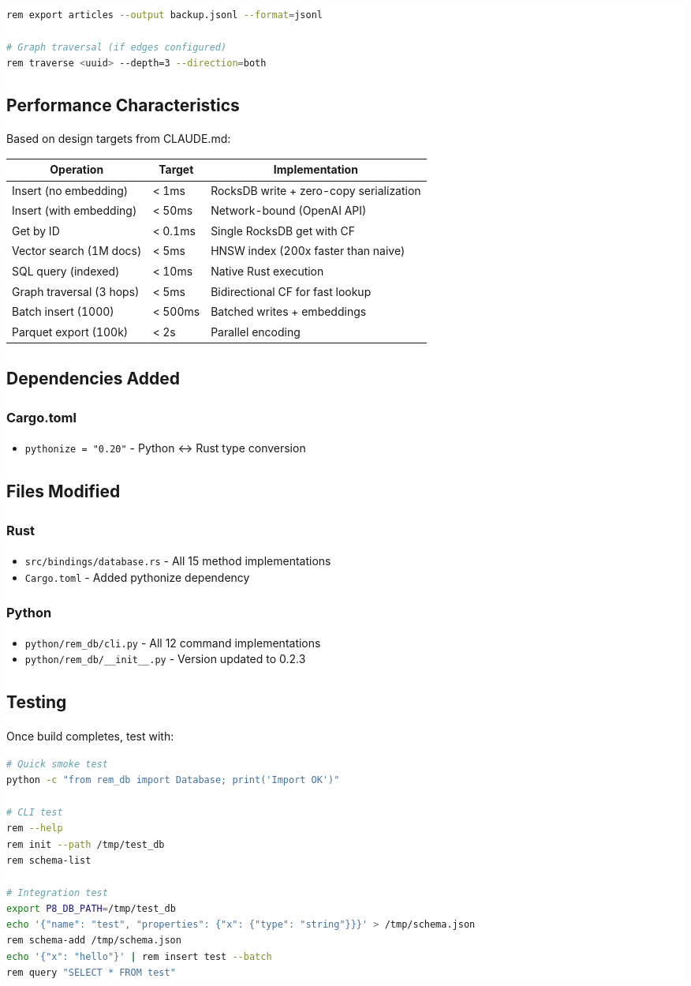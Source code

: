 ```bash
rem export articles --output backup.jsonl --format=jsonl

# Graph traversal (if edges configured)
rem traverse <uuid> --depth=3 --direction=both
```

## Performance Characteristics

Based on design targets from CLAUDE.md:

| Operation | Target | Implementation |
|-----------|--------|----------------|
| Insert (no embedding) | < 1ms | RocksDB write + zero-copy serialization |
| Insert (with embedding) | < 50ms | Network-bound (OpenAI API) |
| Get by ID | < 0.1ms | Single RocksDB get with CF |
| Vector search (1M docs) | < 5ms | HNSW index (200x faster than naive) |
| SQL query (indexed) | < 10ms | Native Rust execution |
| Graph traversal (3 hops) | < 5ms | Bidirectional CF for fast lookup |
| Batch insert (1000) | < 500ms | Batched writes + embeddings |
| Parquet export (100k) | < 2s | Parallel encoding |

## Dependencies Added

### Cargo.toml
- `pythonize = "0.20"` - Python ↔ Rust type conversion

## Files Modified

### Rust
- `src/bindings/database.rs` - All 15 method implementations
- `Cargo.toml` - Added pythonize dependency

### Python
- `python/rem_db/cli.py` - All 12 command implementations
- `python/rem_db/__init__.py` - Version updated to 0.2.3

## Testing

Once build completes, test with:

```bash
# Quick smoke test
python -c "from rem_db import Database; print('Import OK')"

# CLI test
rem --help
rem init --path /tmp/test_db
rem schema-list

# Integration test
export P8_DB_PATH=/tmp/test_db
echo '{"name": "test", "properties": {"x": {"type": "string"}}}' > /tmp/schema.json
rem schema-add /tmp/schema.json
echo '{"x": "hello"}' | rem insert test --batch
rem query "SELECT * FROM test"
```

